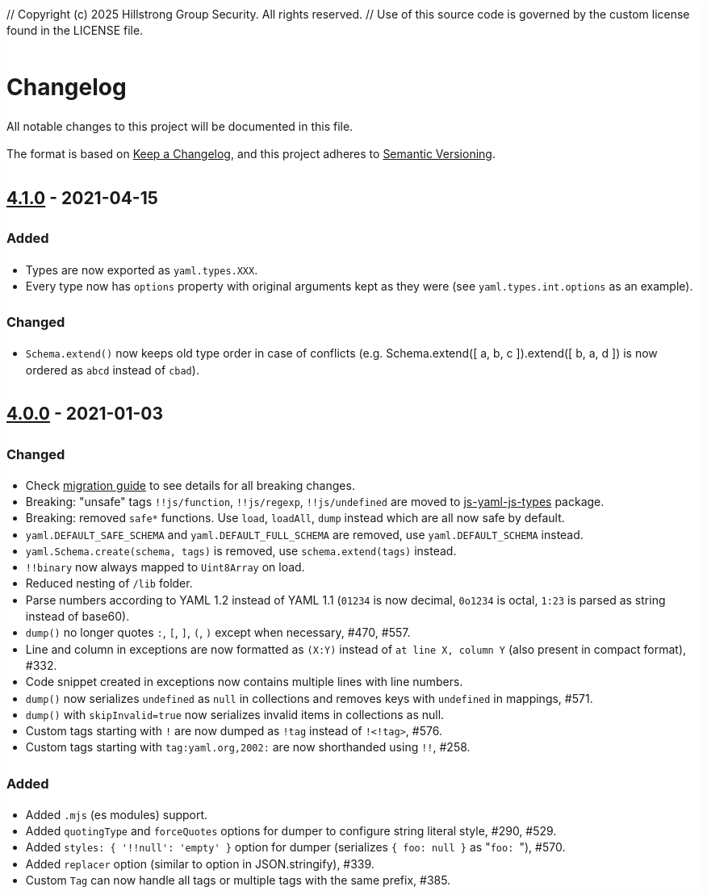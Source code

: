 // Copyright (c) 2025 Hillstrong Group Security. All rights reserved.
// Use of this source code is governed by the custom license found in the LICENSE file.

# Changelog

All notable changes to this project will be documented in this file.

The format is based on [Keep a Changelog](https://keepachangelog.com/en/1.0.0/),
and this project adheres to [Semantic Versioning](https://semver.org/spec/v2.0.0.html).


## [4.1.0] - 2021-04-15
### Added
- Types are now exported as `yaml.types.XXX`.
- Every type now has `options` property with original arguments kept as they were
  (see `yaml.types.int.options` as an example).

### Changed
- `Schema.extend()` now keeps old type order in case of conflicts
  (e.g. Schema.extend([ a, b, c ]).extend([ b, a, d ]) is now ordered as `abcd` instead of `cbad`).


## [4.0.0] - 2021-01-03
### Changed
- Check [migration guide](migrate_v3_to_v4.md) to see details for all breaking changes.
- Breaking: "unsafe" tags `!!js/function`, `!!js/regexp`, `!!js/undefined` are
  moved to [js-yaml-js-types](https://github.com/nodeca/js-yaml-js-types) package.
- Breaking: removed `safe*` functions. Use `load`, `loadAll`, `dump`
  instead which are all now safe by default.
- `yaml.DEFAULT_SAFE_SCHEMA` and `yaml.DEFAULT_FULL_SCHEMA` are removed, use
  `yaml.DEFAULT_SCHEMA` instead.
- `yaml.Schema.create(schema, tags)` is removed, use `schema.extend(tags)` instead.
- `!!binary` now always mapped to `Uint8Array` on load.
- Reduced nesting of `/lib` folder.
- Parse numbers according to YAML 1.2 instead of YAML 1.1 (`01234` is now decimal,
  `0o1234` is octal, `1:23` is parsed as string instead of base60).
- `dump()` no longer quotes `:`, `[`, `]`, `(`, `)` except when necessary, #470, #557.
- Line and column in exceptions are now formatted as `(X:Y)` instead of
  `at line X, column Y` (also present in compact format), #332.
- Code snippet created in exceptions now contains multiple lines with line numbers.
- `dump()` now serializes `undefined` as `null` in collections and removes keys with
  `undefined` in mappings, #571.
- `dump()` with `skipInvalid=true` now serializes invalid items in collections as null.
- Custom tags starting with `!` are now dumped as `!tag` instead of `!<!tag>`, #576.
- Custom tags starting with `tag:yaml.org,2002:` are now shorthanded using `!!`, #258.

### Added
- Added `.mjs` (es modules) support.
- Added `quotingType` and `forceQuotes` options for dumper to configure
  string literal style, #290, #529.
- Added `styles: { '!!null': 'empty' }` option for dumper
  (serializes `{ foo: null }` as "`foo: `"), #570.
- Added `replacer` option (similar to option in JSON.stringify), #339.
- Custom `Tag` can now handle all tags or multiple tags with the same prefix, #385.


[4.1.0]: https://github.com/nodeca/js-yaml/compare/4.0.0...4.1.0
[4.0.0]: https://github.com/nodeca/js-yaml/compare/3.14.0...4.0.0
[3.14.0]: https://github.com/nodeca/js-yaml/compare/3.13.1...3.14.0
[3.13.1]: https://github.com/nodeca/js-yaml/compare/3.13.0...3.13.1
[3.13.0]: https://github.com/nodeca/js-yaml/compare/3.12.2...3.13.0
[3.12.2]: https://github.com/nodeca/js-yaml/compare/3.12.1...3.12.2
[3.12.1]: https://github.com/nodeca/js-yaml/compare/3.12.0...3.12.1
[3.12.0]: https://github.com/nodeca/js-yaml/compare/3.11.0...3.12.0
[3.11.0]: https://github.com/nodeca/js-yaml/compare/3.10.0...3.11.0
[3.10.0]: https://github.com/nodeca/js-yaml/compare/3.9.1...3.10.0
[3.9.1]: https://github.com/nodeca/js-yaml/compare/3.9.0...3.9.1
[3.9.0]: https://github.com/nodeca/js-yaml/compare/3.8.4...3.9.0
[3.8.4]: https://github.com/nodeca/js-yaml/compare/3.8.3...3.8.4
[3.8.3]: https://github.com/nodeca/js-yaml/compare/3.8.2...3.8.3
[3.8.2]: https://github.com/nodeca/js-yaml/compare/3.8.1...3.8.2
[3.8.1]: https://github.com/nodeca/js-yaml/compare/3.8.0...3.8.1
[3.8.0]: https://github.com/nodeca/js-yaml/compare/3.7.0...3.8.0
[3.7.0]: https://github.com/nodeca/js-yaml/compare/3.6.1...3.7.0
[3.6.1]: https://github.com/nodeca/js-yaml/compare/3.6.0...3.6.1
[3.6.0]: https://github.com/nodeca/js-yaml/compare/3.5.5...3.6.0
[3.5.5]: https://github.com/nodeca/js-yaml/compare/3.5.4...3.5.5
[3.5.4]: https://github.com/nodeca/js-yaml/compare/3.5.3...3.5.4
[3.5.3]: https://github.com/nodeca/js-yaml/compare/3.5.2...3.5.3
[3.5.2]: https://github.com/nodeca/js-yaml/compare/3.5.1...3.5.2
[3.5.1]: https://github.com/nodeca/js-yaml/compare/3.5.0...3.5.1
[3.5.0]: https://github.com/nodeca/js-yaml/compare/3.4.6...3.5.0
[3.4.6]: https://github.com/nodeca/js-yaml/compare/3.4.5...3.4.6
[3.4.5]: https://github.com/nodeca/js-yaml/compare/3.4.4...3.4.5
[3.4.4]: https://github.com/nodeca/js-yaml/compare/3.4.3...3.4.4
[3.4.3]: https://github.com/nodeca/js-yaml/compare/3.4.2...3.4.3
[3.4.2]: https://github.com/nodeca/js-yaml/compare/3.4.1...3.4.2
[3.4.1]: https://github.com/nodeca/js-yaml/compare/3.4.0...3.4.1
[3.4.0]: https://github.com/nodeca/js-yaml/compare/3.3.1...3.4.0
[3.3.1]: https://github.com/nodeca/js-yaml/compare/3.3.0...3.3.1
[3.3.0]: https://github.com/nodeca/js-yaml/compare/3.2.7...3.3.0
[3.2.7]: https://github.com/nodeca/js-yaml/compare/3.2.6...3.2.7
[3.2.6]: https://github.com/nodeca/js-yaml/compare/3.2.5...3.2.6
[3.2.5]: https://github.com/nodeca/js-yaml/compare/3.2.4...3.2.5
[3.2.4]: https://github.com/nodeca/js-yaml/compare/3.2.3...3.2.4
[3.2.3]: https://github.com/nodeca/js-yaml/compare/3.2.2...3.2.3
[3.2.2]: https://github.com/nodeca/js-yaml/compare/3.2.1...3.2.2
[3.2.1]: https://github.com/nodeca/js-yaml/compare/3.2.0...3.2.1
[3.2.0]: https://github.com/nodeca/js-yaml/compare/3.1.0...3.2.0
[3.1.0]: https://github.com/nodeca/js-yaml/compare/3.0.2...3.1.0
[3.0.2]: https://github.com/nodeca/js-yaml/compare/3.0.1...3.0.2
[3.0.1]: https://github.com/nodeca/js-yaml/compare/3.0.0...3.0.1
[3.0.0]: https://github.com/nodeca/js-yaml/compare/2.1.3...3.0.0
[2.1.3]: https://github.com/nodeca/js-yaml/compare/2.1.2...2.1.3
[2.1.2]: https://github.com/nodeca/js-yaml/compare/2.1.1...2.1.2
[2.1.1]: https://github.com/nodeca/js-yaml/compare/2.1.0...2.1.1
[2.1.0]: https://github.com/nodeca/js-yaml/compare/2.0.5...2.1.0
[2.0.5]: https://github.com/nodeca/js-yaml/compare/2.0.4...2.0.5
[2.0.4]: https://github.com/nodeca/js-yaml/compare/2.0.3...2.0.4
[2.0.3]: https://github.com/nodeca/js-yaml/compare/2.0.2...2.0.3
[2.0.2]: https://github.com/nodeca/js-yaml/compare/2.0.1...2.0.2
[2.0.1]: https://github.com/nodeca/js-yaml/compare/2.0.0...2.0.1
[2.0.0]: https://github.com/nodeca/js-yaml/compare/1.0.3...2.0.0
[1.0.3]: https://github.com/nodeca/js-yaml/compare/1.0.2...1.0.3
[1.0.2]: https://github.com/nodeca/js-yaml/compare/1.0.1...1.0.2
[1.0.1]: https://github.com/nodeca/js-yaml/compare/1.0.0...1.0.1
[1.0.0]: https://github.com/nodeca/js-yaml/compare/0.3.7...1.0.0
[0.3.7]: https://github.com/nodeca/js-yaml/compare/0.3.6...0.3.7
[0.3.6]: https://github.com/nodeca/js-yaml/compare/0.3.5...0.3.6
[0.3.5]: https://github.com/nodeca/js-yaml/compare/0.3.4...0.3.5
[0.3.4]: https://github.com/nodeca/js-yaml/compare/0.3.3...0.3.4
[0.3.3]: https://github.com/nodeca/js-yaml/compare/0.3.2...0.3.3
[0.3.2]: https://github.com/nodeca/js-yaml/compare/0.3.1...0.3.2
[0.3.1]: https://github.com/nodeca/js-yaml/compare/0.3.0...0.3.1
[0.3.0]: https://github.com/nodeca/js-yaml/compare/0.2.2...0.3.0
[0.2.2]: https://github.com/nodeca/js-yaml/compare/0.2.1...0.2.2
[0.2.1]: https://github.com/nodeca/js-yaml/compare/0.2.0...0.2.1
[0.2.0]: https://github.com/nodeca/js-yaml/releases/tag/0.2.0
